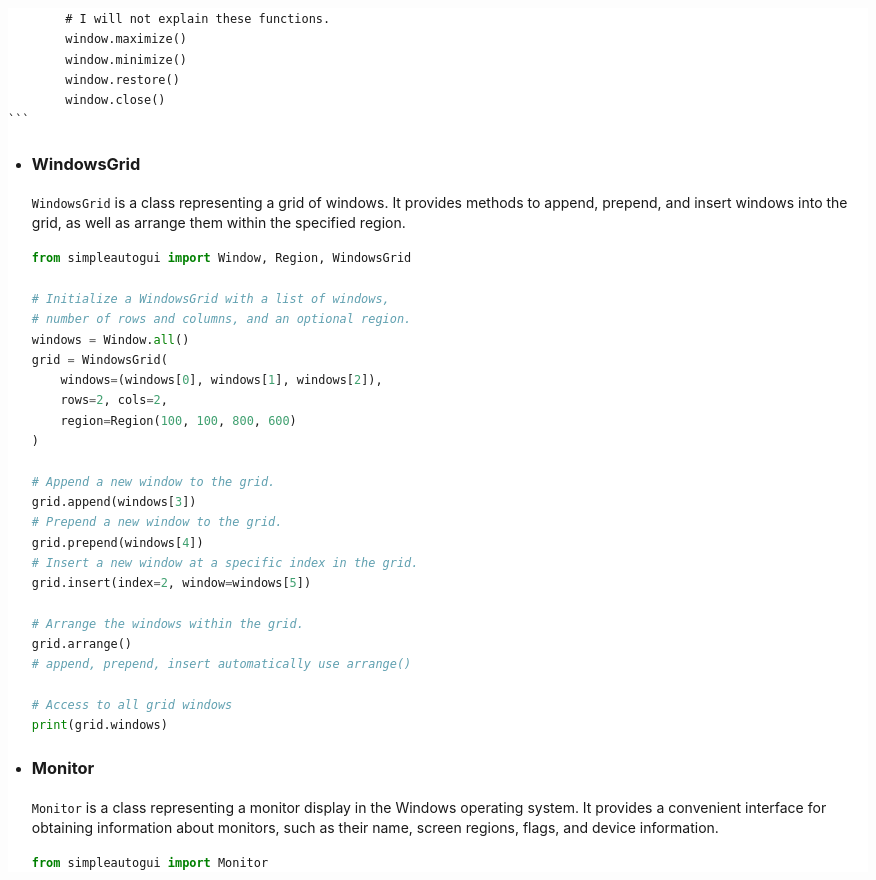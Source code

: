             # I will not explain these functions.    
            window.maximize()
            window.minimize()
            window.restore()
            window.close()
    ```
* ### WindowsGrid
   `WindowsGrid` is a class representing a grid of windows.
    It provides methods to append, prepend, and insert windows 
    into the grid, as well as arrange them within the specified region.
    ```python
    from simpleautogui import Window, Region, WindowsGrid
    
    # Initialize a WindowsGrid with a list of windows, 
    # number of rows and columns, and an optional region.
    windows = Window.all()
    grid = WindowsGrid(
        windows=(windows[0], windows[1], windows[2]),    
        rows=2, cols=2, 
        region=Region(100, 100, 800, 600)
    )
    
    # Append a new window to the grid.
    grid.append(windows[3])
    # Prepend a new window to the grid.
    grid.prepend(windows[4])
    # Insert a new window at a specific index in the grid.
    grid.insert(index=2, window=windows[5]) 
  
    # Arrange the windows within the grid.
    grid.arrange()
    # append, prepend, insert automatically use arrange()  
    
    # Access to all grid windows
    print(grid.windows)
    ```
* ### Monitor
   `Monitor` is a class representing a monitor display in the Windows operating system.
    It provides a convenient interface for obtaining information about monitors, such as
    their name, screen regions, flags, and device information.
    ```python
    from simpleautogui import Monitor
    